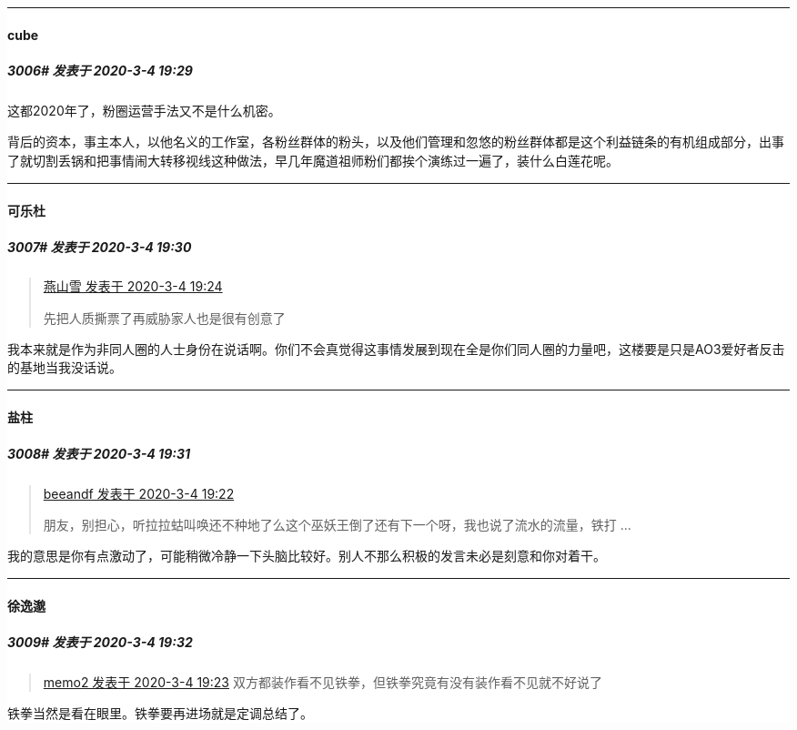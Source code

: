 *****

####  cube  
##### 3006#       发表于 2020-3-4 19:29




这都2020年了，粉圈运营手法又不是什么机密。


背后的资本，事主本人，以他名义的工作室，各粉丝群体的粉头，以及他们管理和忽悠的粉丝群体都是这个利益链条的有机组成部分，出事了就切割丢锅和把事情闹大转移视线这种做法，早几年魔道祖师粉们都挨个演练过一遍了，装什么白莲花呢。







*****

####  可乐杜  
##### 3007#       发表于 2020-3-4 19:30



<blockquote><a href="httphttps://bbs.saraba1st.com/2b/forum.php?mod=redirect&amp;goto=findpost&amp;pid=46616722&amp;ptid=1916310" target="_blank">燕山雪 发表于 2020-3-4 19:24</a>

先把人质撕票了再威胁家人也是很有创意了</blockquote>
我本来就是作为非同人圈的人士身份在说话啊。你们不会真觉得这事情发展到现在全是你们同人圈的力量吧，这楼要是只是AO3爱好者反击的基地当我没话说。







*****

####  盐柱  
##### 3008#       发表于 2020-3-4 19:31



<blockquote><a href="httphttps://bbs.saraba1st.com/2b/forum.php?mod=redirect&amp;goto=findpost&amp;pid=46616703&amp;ptid=1916310" target="_blank">beeandf 发表于 2020-3-4 19:22</a>

朋友，别担心，听拉拉蛄叫唤还不种地了么这个巫妖王倒了还有下一个呀，我也说了流水的流量，铁打 ...</blockquote>
我的意思是你有点激动了，可能稍微冷静一下头脑比较好。别人不那么积极的发言未必是刻意和你对着干。







*****

####  徐逸邈  
##### 3009#       发表于 2020-3-4 19:32



<blockquote><a href="httphttps://bbs.saraba1st.com/2b/forum.php?mod=redirect&amp;goto=findpost&amp;pid=46616705&amp;ptid=1916310" target="_blank">memo2 发表于 2020-3-4 19:23</a>
双方都装作看不见铁拳，但铁拳究竟有没有装作看不见就不好说了</blockquote>
铁拳当然是看在眼里。铁拳要再进场就是定调总结了。
